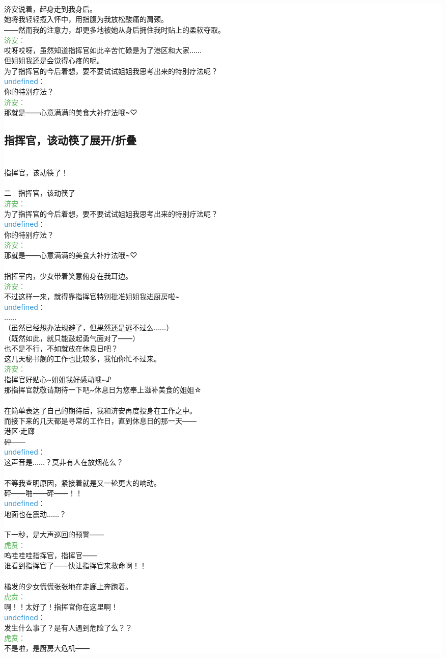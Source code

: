济安说着，起身走到我身后。<br/>
她将我轻轻揽入怀中，用指腹为我放松酸痛的肩颈。<br/>
——然而我的注意力，却更多地被她从身后拥住我时贴上的柔软夺取。<br/>
<span style="color:#4eb24e;">济安：</span><br/>
哎呀哎呀，虽然知道指挥官如此辛苦忙碌是为了港区和大家……<br/>
但姐姐我还是会觉得心疼的呢。<br/>
为了指挥官的今后着想，要不要试试姐姐我思考出来的特别疗法呢？<br/>
<span class="shikikanname" style="color:#3498DB;">undefined</span>：<br/>
你的特别疗法？<br/>
<span style="color:#4eb24e;">济安：</span><br/>
那就是——心意满满的美食大补疗法哦~♡<br/>
</p>

## 指挥官，该动筷了展开/折叠

<p><br/>
指挥官，该动筷了！<br/>
<br/>
二　指挥官，该动筷了<br/>
<span style="color:#4eb24e;">济安：</span><br/>
为了指挥官的今后着想，要不要试试姐姐我思考出来的特别疗法呢？<br/>
<span class="shikikanname" style="color:#3498DB;">undefined</span>：<br/>
你的特别疗法？<br/>
<span style="color:#4eb24e;">济安：</span><br/>
那就是——心意满满的美食大补疗法哦~♡<br/>
<br/>
指挥室内，少女带着笑意俯身在我耳边。<br/>
<span style="color:#4eb24e;">济安：</span><br/>
不过这样一来，就得靠指挥官特别批准姐姐我进厨房啦~<br/>
<span class="shikikanname" style="color:#3498DB;">undefined</span>：<br/>
……<br/>
（虽然已经想办法规避了，但果然还是逃不过么……）<br/>
（既然如此，就只能鼓起勇气面对了——）<br/>
也不是不行，不如就放在休息日吧？<br/>
这几天秘书舰的工作也比较多，我怕你忙不过来。<br/>
<span style="color:#4eb24e;">济安：</span><br/>
指挥官好贴心~姐姐我好感动哦~♪<br/>
那指挥官就敬请期待一下吧~休息日为您奉上滋补美食的姐姐☆<br/>
<br/>
在简单表达了自己的期待后，我和济安再度投身在工作之中。<br/>
而接下来的几天都是寻常的工作日，直到休息日的那一天——<br/>
港区·走廊<br/>
砰——<br/>
<span class="shikikanname" style="color:#3498DB;">undefined</span>：<br/>
这声音是……？莫非有人在放烟花么？<br/>
<br/>
不等我查明原因，紧接着就是又一轮更大的响动。<br/>
砰——啪——砰——！！<br/>
<span class="shikikanname" style="color:#3498DB;">undefined</span>：<br/>
地面也在震动……？<br/>
<br/>
下一秒，是大声巡回的预警——<br/>
<span style="color:#4eb24e;">虎贲：</span><br/>
呜哇哇哇指挥官，指挥官——<br/>
谁看到指挥官了——快让指挥官来救命啊！！<br/>
<br/>
橘发的少女慌慌张张地在走廊上奔跑着。<br/>
<span style="color:#4eb24e;">虎贲：</span><br/>
啊！！太好了！指挥官你在这里啊！<br/>
<span class="shikikanname" style="color:#3498DB;">undefined</span>：<br/>
发生什么事了？是有人遇到危险了么？？<br/>
<span style="color:#4eb24e;">虎贲：</span><br/>
不是啦，是厨房大危机——<br/>